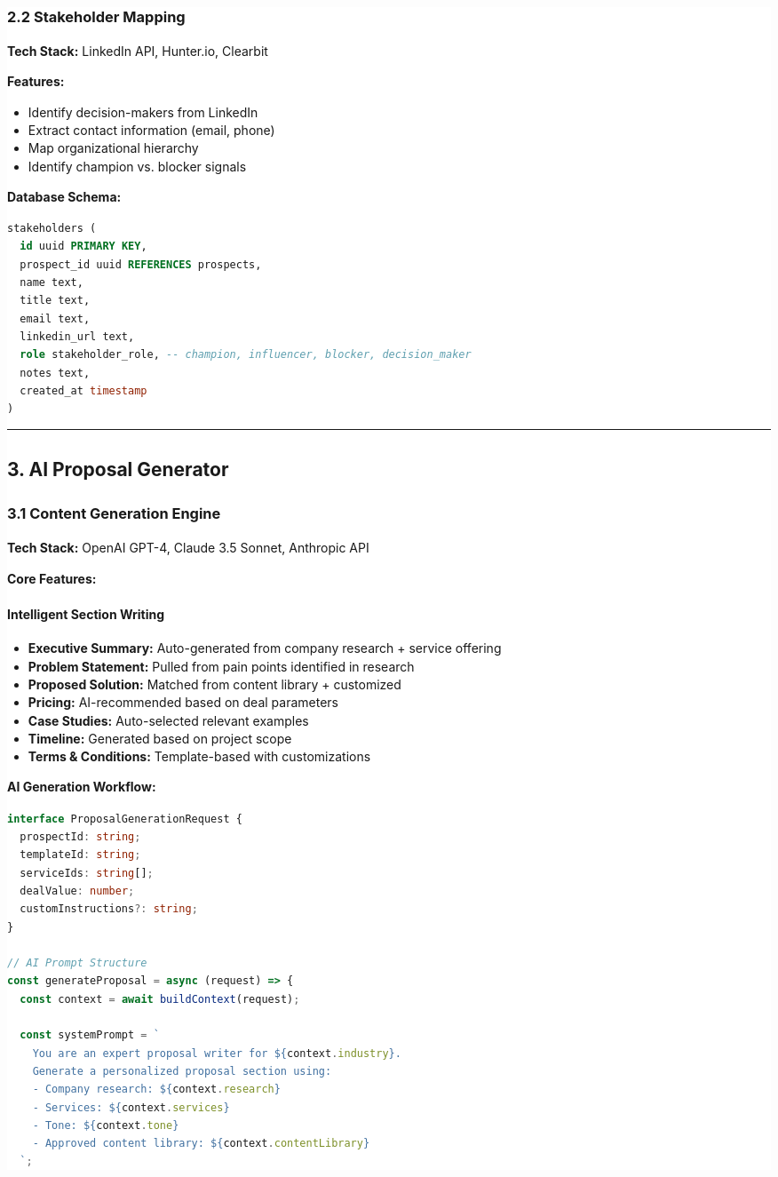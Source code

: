 
### 2.2 Stakeholder Mapping
**Tech Stack:** LinkedIn API, Hunter.io, Clearbit

**Features:**
- Identify decision-makers from LinkedIn
- Extract contact information (email, phone)
- Map organizational hierarchy
- Identify champion vs. blocker signals

**Database Schema:**
```sql
stakeholders (
  id uuid PRIMARY KEY,
  prospect_id uuid REFERENCES prospects,
  name text,
  title text,
  email text,
  linkedin_url text,
  role stakeholder_role, -- champion, influencer, blocker, decision_maker
  notes text,
  created_at timestamp
)
```

---

## 3. AI Proposal Generator

### 3.1 Content Generation Engine
**Tech Stack:** OpenAI GPT-4, Claude 3.5 Sonnet, Anthropic API

**Core Features:**

#### Intelligent Section Writing
- **Executive Summary:** Auto-generated from company research + service offering
- **Problem Statement:** Pulled from pain points identified in research
- **Proposed Solution:** Matched from content library + customized
- **Pricing:** AI-recommended based on deal parameters
- **Case Studies:** Auto-selected relevant examples
- **Timeline:** Generated based on project scope
- **Terms & Conditions:** Template-based with customizations

**AI Generation Workflow:**
```typescript
interface ProposalGenerationRequest {
  prospectId: string;
  templateId: string;
  serviceIds: string[];
  dealValue: number;
  customInstructions?: string;
}

// AI Prompt Structure
const generateProposal = async (request) => {
  const context = await buildContext(request);

  const systemPrompt = `
    You are an expert proposal writer for ${context.industry}.
    Generate a personalized proposal section using:
    - Company research: ${context.research}
    - Services: ${context.services}
    - Tone: ${context.tone}
    - Approved content library: ${context.contentLibrary}
  `;
```